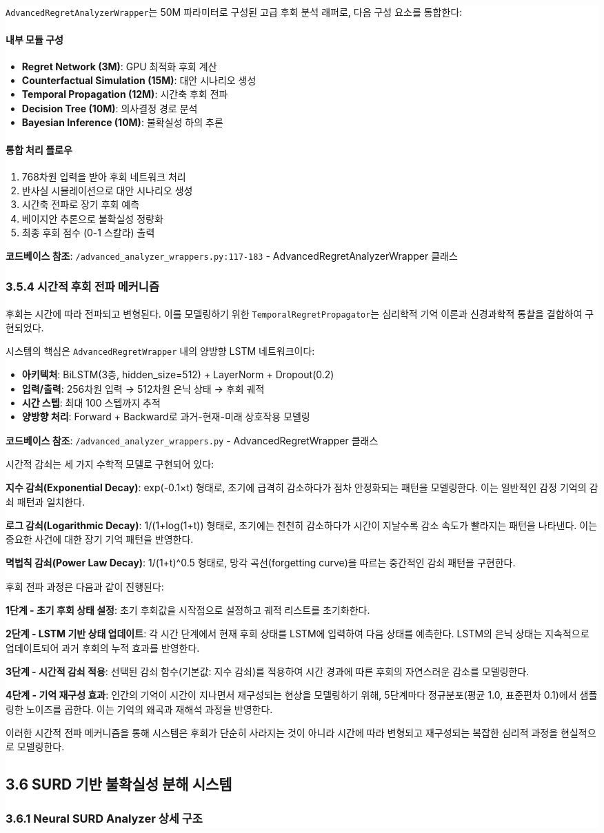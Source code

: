 `AdvancedRegretAnalyzerWrapper`는 50M 파라미터로 구성된 고급 후회 분석 래퍼로, 다음 구성 요소를 통합한다:

#### 내부 모듈 구성
- **Regret Network (3M)**: GPU 최적화 후회 계산
- **Counterfactual Simulation (15M)**: 대안 시나리오 생성
- **Temporal Propagation (12M)**: 시간축 후회 전파
- **Decision Tree (10M)**: 의사결정 경로 분석
- **Bayesian Inference (10M)**: 불확실성 하의 추론

#### 통합 처리 플로우
1. 768차원 입력을 받아 후회 네트워크 처리
2. 반사실 시뮬레이션으로 대안 시나리오 생성
3. 시간축 전파로 장기 후회 예측
4. 베이지안 추론으로 불확실성 정량화
5. 최종 후회 점수 (0-1 스칼라) 출력

**코드베이스 참조**: `/advanced_analyzer_wrappers.py:117-183` - AdvancedRegretAnalyzerWrapper 클래스

### 3.5.4 시간적 후회 전파 메커니즘

후회는 시간에 따라 전파되고 변형된다. 이를 모델링하기 위한 `TemporalRegretPropagator`는 심리학적 기억 이론과 신경과학적 통찰을 결합하여 구현되었다.

시스템의 핵심은 `AdvancedRegretWrapper` 내의 양방향 LSTM 네트워크이다:
- **아키텍처**: BiLSTM(3층, hidden_size=512) + LayerNorm + Dropout(0.2)
- **입력/출력**: 256차원 입력 → 512차원 은닉 상태 → 후회 궤적
- **시간 스텝**: 최대 100 스텝까지 추적
- **양방향 처리**: Forward + Backward로 과거-현재-미래 상호작용 모델링

**코드베이스 참조**: `/advanced_analyzer_wrappers.py` - AdvancedRegretWrapper 클래스

시간적 감쇠는 세 가지 수학적 모델로 구현되어 있다:

**지수 감쇠(Exponential Decay)**: exp(-0.1×t) 형태로, 초기에 급격히 감소하다가 점차 안정화되는 패턴을 모델링한다. 이는 일반적인 감정 기억의 감쇠 패턴과 일치한다.

**로그 감쇠(Logarithmic Decay)**: 1/(1+log(1+t)) 형태로, 초기에는 천천히 감소하다가 시간이 지날수록 감소 속도가 빨라지는 패턴을 나타낸다. 이는 중요한 사건에 대한 장기 기억 패턴을 반영한다.

**멱법칙 감쇠(Power Law Decay)**: 1/(1+t)^0.5 형태로, 망각 곡선(forgetting curve)을 따르는 중간적인 감쇠 패턴을 구현한다.

후회 전파 과정은 다음과 같이 진행된다:

**1단계 - 초기 후회 상태 설정**: 초기 후회값을 시작점으로 설정하고 궤적 리스트를 초기화한다.

**2단계 - LSTM 기반 상태 업데이트**: 각 시간 단계에서 현재 후회 상태를 LSTM에 입력하여 다음 상태를 예측한다. LSTM의 은닉 상태는 지속적으로 업데이트되어 과거 후회의 누적 효과를 반영한다.

**3단계 - 시간적 감쇠 적용**: 선택된 감쇠 함수(기본값: 지수 감쇠)를 적용하여 시간 경과에 따른 후회의 자연스러운 감소를 모델링한다.

**4단계 - 기억 재구성 효과**: 인간의 기억이 시간이 지나면서 재구성되는 현상을 모델링하기 위해, 5단계마다 정규분포(평균 1.0, 표준편차 0.1)에서 샘플링한 노이즈를 곱한다. 이는 기억의 왜곡과 재해석 과정을 반영한다.

이러한 시간적 전파 메커니즘을 통해 시스템은 후회가 단순히 사라지는 것이 아니라 시간에 따라 변형되고 재구성되는 복잡한 심리적 과정을 현실적으로 모델링한다.

## 3.6 SURD 기반 불확실성 분해 시스템

### 3.6.1 Neural SURD Analyzer 상세 구조
